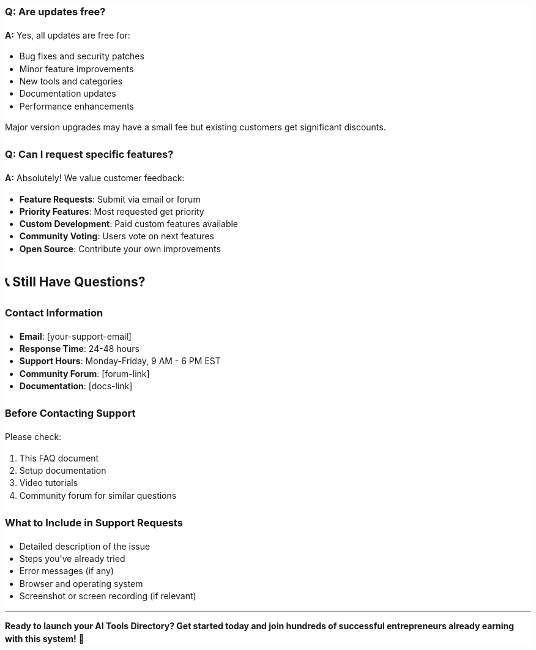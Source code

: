 ### Q: Are updates free?
**A:** Yes, all updates are free for:
- Bug fixes and security patches
- Minor feature improvements
- New tools and categories
- Documentation updates
- Performance enhancements

Major version upgrades may have a small fee but existing customers get significant discounts.

### Q: Can I request specific features?
**A:** Absolutely! We value customer feedback:
- **Feature Requests**: Submit via email or forum
- **Priority Features**: Most requested get priority
- **Custom Development**: Paid custom features available
- **Community Voting**: Users vote on next features
- **Open Source**: Contribute your own improvements

## 📞 Still Have Questions?

### Contact Information
- **Email**: [your-support-email]
- **Response Time**: 24-48 hours
- **Support Hours**: Monday-Friday, 9 AM - 6 PM EST
- **Community Forum**: [forum-link]
- **Documentation**: [docs-link]

### Before Contacting Support
Please check:
1. This FAQ document
2. Setup documentation
3. Video tutorials
4. Community forum for similar questions

### What to Include in Support Requests
- Detailed description of the issue
- Steps you've already tried
- Error messages (if any)
- Browser and operating system
- Screenshot or screen recording (if relevant)

---

**Ready to launch your AI Tools Directory? Get started today and join hundreds of successful entrepreneurs already earning with this system!** 🚀